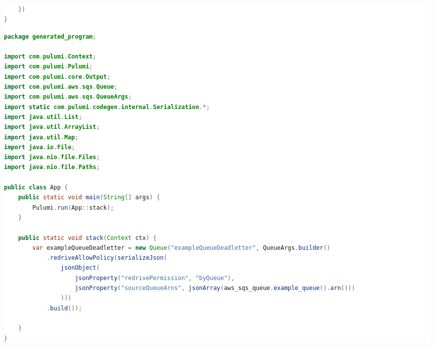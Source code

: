 ```go
	})
}
```


</pulumi-choosable>
</div>


<div>
<pulumi-choosable type="language" values="java">

```java
package generated_program;

import com.pulumi.Context;
import com.pulumi.Pulumi;
import com.pulumi.core.Output;
import com.pulumi.aws.sqs.Queue;
import com.pulumi.aws.sqs.QueueArgs;
import static com.pulumi.codegen.internal.Serialization.*;
import java.util.List;
import java.util.ArrayList;
import java.util.Map;
import java.io.File;
import java.nio.file.Files;
import java.nio.file.Paths;

public class App {
    public static void main(String[] args) {
        Pulumi.run(App::stack);
    }

    public static void stack(Context ctx) {
        var exampleQueueDeadletter = new Queue("exampleQueueDeadletter", QueueArgs.builder()        
            .redriveAllowPolicy(serializeJson(
                jsonObject(
                    jsonProperty("redrivePermission", "byQueue"),
                    jsonProperty("sourceQueueArns", jsonArray(aws_sqs_queue.example_queue().arn()))
                )))
            .build());

    }
}
```


</pulumi-choosable>
</div>


<div>
<pulumi-choosable type="language" values="python">
